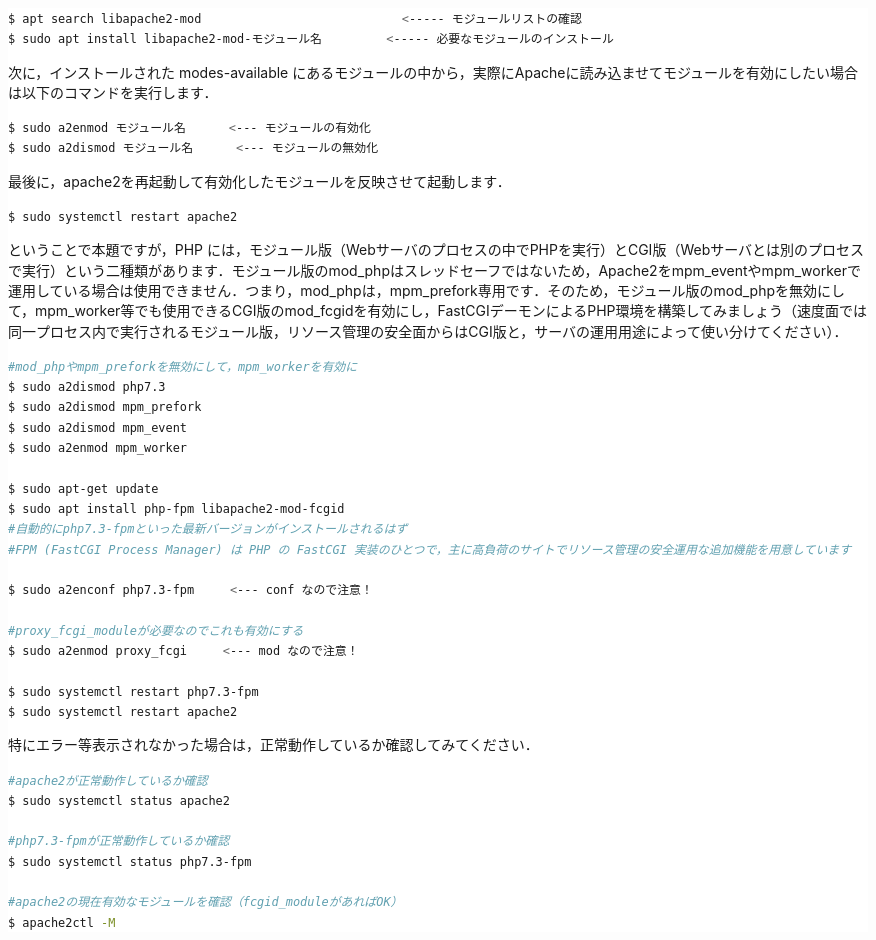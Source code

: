 ```sh
$ apt search libapache2-mod                            <----- モジュールリストの確認
$ sudo apt install libapache2-mod-モジュール名         <----- 必要なモジュールのインストール
```

次に，インストールされた modes-available にあるモジュールの中から，実際にApacheに読み込ませてモジュールを有効にしたい場合は以下のコマンドを実行します．

```sh
$ sudo a2enmod モジュール名      <--- モジュールの有効化
$ sudo a2dismod モジュール名      <--- モジュールの無効化
```

最後に，apache2を再起動して有効化したモジュールを反映させて起動します．

```sh
$ sudo systemctl restart apache2
```


ということで本題ですが，PHP には，モジュール版（Webサーバのプロセスの中でPHPを実行）とCGI版（Webサーバとは別のプロセスで実行）という二種類があります．モジュール版のmod\_phpはスレッドセーフではないため，Apache2をmpm\_eventやmpm\_workerで運用している場合は使用できません．つまり，mod\_phpは，mpm\_prefork専用です．そのため，モジュール版のmod\_phpを無効にして，mpm\_worker等でも使用できるCGI版のmod\_fcgidを有効にし，FastCGIデーモンによるPHP環境を構築してみましょう（速度面では同一プロセス内で実行されるモジュール版，リソース管理の安全面からはCGI版と，サーバの運用用途によって使い分けてください）．

```sh
#mod_phpやmpm_preforkを無効にして，mpm_workerを有効に
$ sudo a2dismod php7.3
$ sudo a2dismod mpm_prefork
$ sudo a2dismod mpm_event
$ sudo a2enmod mpm_worker

$ sudo apt-get update
$ sudo apt install php-fpm libapache2-mod-fcgid
#自動的にphp7.3-fpmといった最新バージョンがインストールされるはず
#FPM (FastCGI Process Manager) は PHP の FastCGI 実装のひとつで，主に高負荷のサイトでリソース管理の安全運用な追加機能を用意しています

$ sudo a2enconf php7.3-fpm     <--- conf なので注意！

#proxy_fcgi_moduleが必要なのでこれも有効にする
$ sudo a2enmod proxy_fcgi     <--- mod なので注意！

$ sudo systemctl restart php7.3-fpm
$ sudo systemctl restart apache2
```


特にエラー等表示されなかった場合は，正常動作しているか確認してみてください．

```sh
#apache2が正常動作しているか確認
$ sudo systemctl status apache2

#php7.3-fpmが正常動作しているか確認
$ sudo systemctl status php7.3-fpm

#apache2の現在有効なモジュールを確認（fcgid_moduleがあればOK）
$ apache2ctl -M
```
